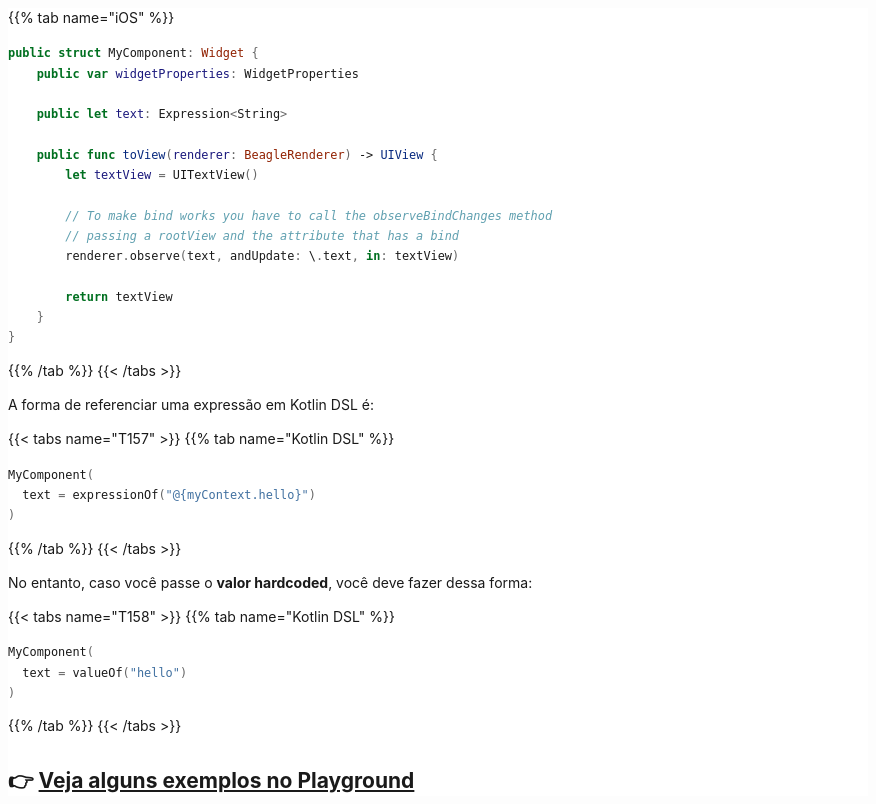 {{% tab name="iOS" %}}
```swift
public struct MyComponent: Widget {
    public var widgetProperties: WidgetProperties

    public let text: Expression<String>

    public func toView(renderer: BeagleRenderer) -> UIView {
        let textView = UITextView()

        // To make bind works you have to call the observeBindChanges method
        // passing a rootView and the attribute that has a bind
        renderer.observe(text, andUpdate: \.text, in: textView)

        return textView
    }
}

```
{{% /tab %}}
{{< /tabs >}}

A forma de referenciar uma expressão em Kotlin DSL é: 

{{< tabs name="T157" >}}
{{% tab name="Kotlin DSL" %}}
```kotlin
MyComponent(
  text = expressionOf("@{myContext.hello}")
)
```
{{% /tab %}}
{{< /tabs >}}

No entanto, caso você passe o **valor hardcoded**, você deve fazer dessa forma:

{{< tabs name="T158" >}}
{{% tab name="Kotlin DSL" %}}
```kotlin
MyComponent(
  text = valueOf("hello")
)
```
{{% /tab %}}
{{< /tabs >}}

## 👉 [Veja alguns exemplos no Playground](https://beagle-playground.netlify.app/#/demo/component-interaction)
